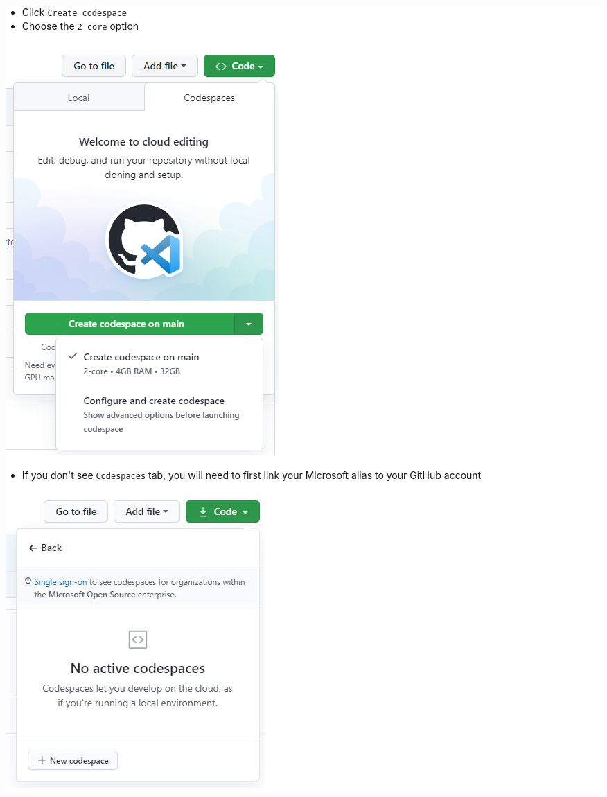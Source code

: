 - Click `Create codespace`
- Choose the `2 core` option

![Create Codespace](./images/create-codespace.png)

- If you don't see `Codespaces` tab, you will need to first [link your Microsoft alias to your GitHub account](https://docs.opensource.microsoft.com/github/accounts/linking/)

![Create Codespace](./images/0-OpenWithCodespaces.jpg)
